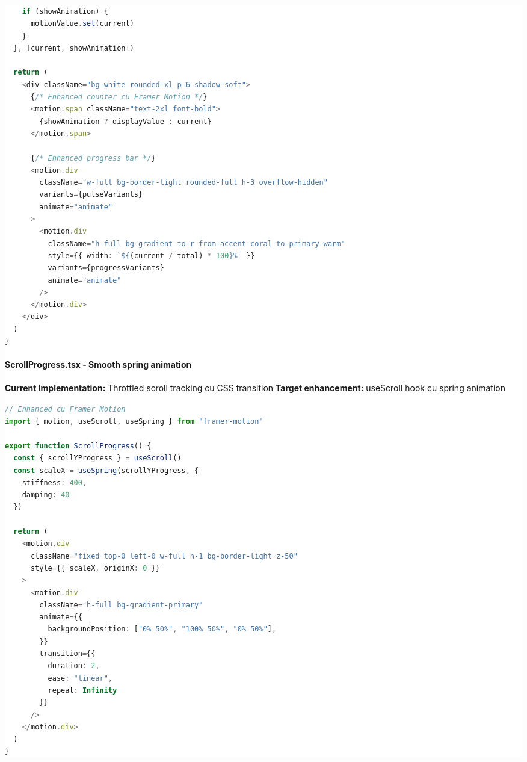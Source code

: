 ```typescript
    if (showAnimation) {
      motionValue.set(current)
    }
  }, [current, showAnimation])

  return (
    <div className="bg-white rounded-xl p-6 shadow-soft">
      {/* Enhanced counter cu Framer Motion */}
      <motion.span className="text-2xl font-bold">
        {showAnimation ? displayValue : current}
      </motion.span>
      
      {/* Enhanced progress bar */}
      <motion.div 
        className="w-full bg-border-light rounded-full h-3 overflow-hidden"
        variants={pulseVariants}
        animate="animate"
      >
        <motion.div 
          className="h-full bg-gradient-to-r from-accent-coral to-primary-warm"
          style={{ width: `${(current / total) * 100}%` }}
          variants={progressVariants}
          animate="animate"
        />
      </motion.div>
    </div>
  )
}
```

#### **ScrollProgress.tsx** - Smooth spring animation
**Current implementation:** Throttled scroll tracking cu CSS transition
**Target enhancement:** useScroll hook cu spring animation

```typescript
// Enhanced cu Framer Motion  
import { motion, useScroll, useSpring } from "framer-motion"

export function ScrollProgress() {
  const { scrollYProgress } = useScroll()
  const scaleX = useSpring(scrollYProgress, {
    stiffness: 400,
    damping: 40
  })
  
  return (
    <motion.div 
      className="fixed top-0 left-0 w-full h-1 bg-border-light z-50"
      style={{ scaleX, originX: 0 }}
    >
      <motion.div 
        className="h-full bg-gradient-primary"
        animate={{
          backgroundPosition: ["0% 50%", "100% 50%", "0% 50%"],
        }}
        transition={{
          duration: 2,
          ease: "linear", 
          repeat: Infinity
        }}
      />
    </motion.div>
  )
}
```